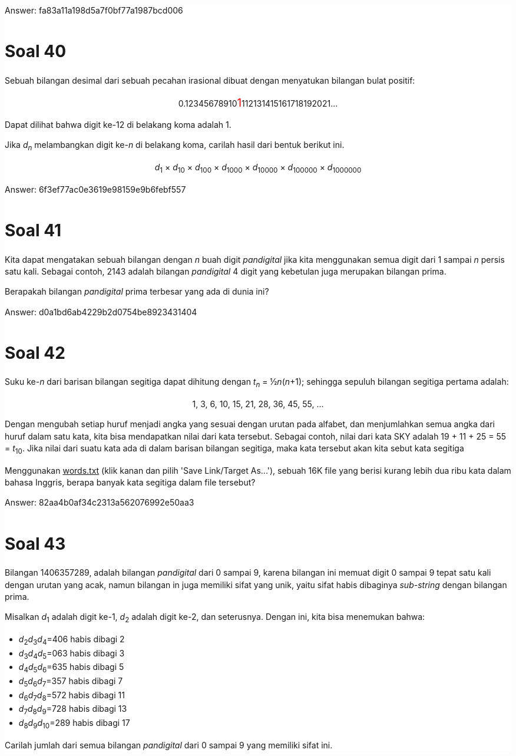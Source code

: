 Answer: fa83a11a198d5a7f0bf77a1987bcd006

# Soal 40

<p>Sebuah bilangan desimal dari sebuah pecahan irasional dibuat dengan menyatukan bilangan bulat positif:</p>
<p style='text-align:center;'>0.12345678910<span style='color:#dd0000;font-size:14pt;'>1</span>112131415161718192021...</p>
<p>Dapat dilihat bahwa digit ke-12 di belakang koma adalah 1.</p>
<p>Jika <i>d</i><sub><i>n</i></sub> melambangkan digit ke-<i>n</i> di belakang koma, carilah hasil dari bentuk berikut ini.</p>
<p style='text-align:center;'><i>d</i><sub>1</sub> &times; <i>d</i><sub>10</sub> &times; <i>d</i><sub>100</sub> &times; <i>d</i><sub>1000</sub> &times; <i>d</i><sub>10000</sub> &times; <i>d</i><sub>100000</sub> &times; <i>d</i><sub>1000000</sub></p>

Answer: 6f3ef77ac0e3619e98159e9b6febf557

# Soal 41

<p>Kita dapat mengatakan sebuah bilangan dengan <i>n</i> buah digit <i>pandigital</i> jika kita menggunakan semua digit dari 1 sampai <i>n</i> persis satu kali. Sebagai contoh, 2143 adalah bilangan <i>pandigital</i> 4 digit yang kebetulan juga merupakan bilangan prima.</p>

<p>Berapakah bilangan <i>pandigital</i> prima terbesar yang ada di dunia ini?</p>

Answer: d0a1bd6ab4229b2d0754be8923431404

# Soal 42

<p>Suku ke-<i>n</i> dari barisan bilangan segitiga dapat dihitung dengan <i>t<sub>n</sub></i> = &frac12;<i>n</i>(<i>n</i>+1); sehingga sepuluh bilangan segitiga pertama adalah:</p>
<p style="text-align:center;">1, 3, 6, 10, 15, 21, 28, 36, 45, 55, ...</p>
<p>Dengan mengubah setiap huruf menjadi angka yang sesuai dengan urutan pada alfabet, dan menjumlahkan semua angka dari huruf dalam satu kata, kita bisa mendapatkan nilai dari kata tersebut. Sebagai contoh, nilai dari kata SKY adalah 19 + 11 + 25 = 55 = <i>t</i><sub>10</sub>. Jika nilai dari suatu kata ada di dalam barisan bilangan segitiga, maka kata tersebut akan kita sebut kata segitiga</p>
<p>Menggunakan <a href="https://projecteuler.net/project/resources/p042_words.txt">words.txt</a> (klik kanan dan pilih 'Save Link/Target As...'), sebuah 16K file yang berisi kurang lebih dua ribu kata dalam bahasa Inggris, berapa banyak kata segitiga dalam file tersebut?</p>

Answer: 82aa4b0af34c2313a562076992e50aa3

# Soal 43

<p>Bilangan 1406357289, adalah bilangan <i>pandigital</i> dari 0 sampai 9, karena bilangan ini memuat digit 0 sampai 9 tepat satu kali dengan urutan yang acak, namun bilangan in juga memiliki sifat yang unik, yaitu sifat habis dibaginya <i>sub-string</i> dengan bilangan prima.</p>
<p>Misalkan <i>d</i><sub>1</sub> adalah digit ke-1, <i>d</i><sub>2</sub> adalah digit ke-2, dan seterusnya. Dengan ini, kita bisa menemukan bahwa:</p>
<ul>
<li><i>d</i><sub>2</sub><i>d</i><sub>3</sub><i>d</i><sub>4</sub>=406 habis dibagi 2</li>
<li><i>d</i><sub>3</sub><i>d</i><sub>4</sub><i>d</i><sub>5</sub>=063 habis dibagi 3</li>
<li><i>d</i><sub>4</sub><i>d</i><sub>5</sub><i>d</i><sub>6</sub>=635 habis dibagi 5</li>
<li><i>d</i><sub>5</sub><i>d</i><sub>6</sub><i>d</i><sub>7</sub>=357 habis dibagi 7</li>
<li><i>d</i><sub>6</sub><i>d</i><sub>7</sub><i>d</i><sub>8</sub>=572 habis dibagi 11</li>
<li><i>d</i><sub>7</sub><i>d</i><sub>8</sub><i>d</i><sub>9</sub>=728 habis dibagi 13</li>
<li><i>d</i><sub>8</sub><i>d</i><sub>9</sub><i>d</i><sub>10</sub>=289 habis dibagi 17</li>
</ul>
<p>Carilah jumlah dari semua bilangan <i>pandigital</i> dari 0 sampai 9 yang memiliki sifat ini.</p>
